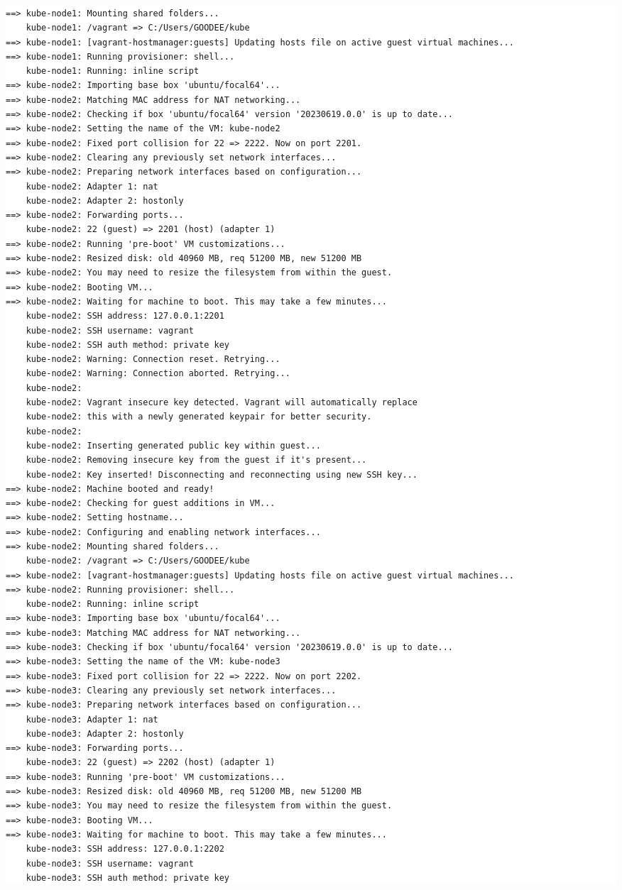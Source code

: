 ```
==> kube-node1: Mounting shared folders...
    kube-node1: /vagrant => C:/Users/GOODEE/kube
==> kube-node1: [vagrant-hostmanager:guests] Updating hosts file on active guest virtual machines...
==> kube-node1: Running provisioner: shell...
    kube-node1: Running: inline script
==> kube-node2: Importing base box 'ubuntu/focal64'...
==> kube-node2: Matching MAC address for NAT networking...
==> kube-node2: Checking if box 'ubuntu/focal64' version '20230619.0.0' is up to date...
==> kube-node2: Setting the name of the VM: kube-node2
==> kube-node2: Fixed port collision for 22 => 2222. Now on port 2201.
==> kube-node2: Clearing any previously set network interfaces...
==> kube-node2: Preparing network interfaces based on configuration...
    kube-node2: Adapter 1: nat
    kube-node2: Adapter 2: hostonly
==> kube-node2: Forwarding ports...
    kube-node2: 22 (guest) => 2201 (host) (adapter 1)
==> kube-node2: Running 'pre-boot' VM customizations...
==> kube-node2: Resized disk: old 40960 MB, req 51200 MB, new 51200 MB
==> kube-node2: You may need to resize the filesystem from within the guest.
==> kube-node2: Booting VM...
==> kube-node2: Waiting for machine to boot. This may take a few minutes...
    kube-node2: SSH address: 127.0.0.1:2201
    kube-node2: SSH username: vagrant
    kube-node2: SSH auth method: private key
    kube-node2: Warning: Connection reset. Retrying...
    kube-node2: Warning: Connection aborted. Retrying...
    kube-node2:
    kube-node2: Vagrant insecure key detected. Vagrant will automatically replace
    kube-node2: this with a newly generated keypair for better security.
    kube-node2:
    kube-node2: Inserting generated public key within guest...
    kube-node2: Removing insecure key from the guest if it's present...
    kube-node2: Key inserted! Disconnecting and reconnecting using new SSH key...
==> kube-node2: Machine booted and ready!
==> kube-node2: Checking for guest additions in VM...
==> kube-node2: Setting hostname...
==> kube-node2: Configuring and enabling network interfaces...
==> kube-node2: Mounting shared folders...
    kube-node2: /vagrant => C:/Users/GOODEE/kube
==> kube-node2: [vagrant-hostmanager:guests] Updating hosts file on active guest virtual machines...
==> kube-node2: Running provisioner: shell...
    kube-node2: Running: inline script
==> kube-node3: Importing base box 'ubuntu/focal64'...
==> kube-node3: Matching MAC address for NAT networking...
==> kube-node3: Checking if box 'ubuntu/focal64' version '20230619.0.0' is up to date...
==> kube-node3: Setting the name of the VM: kube-node3
==> kube-node3: Fixed port collision for 22 => 2222. Now on port 2202.
==> kube-node3: Clearing any previously set network interfaces...
==> kube-node3: Preparing network interfaces based on configuration...
    kube-node3: Adapter 1: nat
    kube-node3: Adapter 2: hostonly
==> kube-node3: Forwarding ports...
    kube-node3: 22 (guest) => 2202 (host) (adapter 1)
==> kube-node3: Running 'pre-boot' VM customizations...
==> kube-node3: Resized disk: old 40960 MB, req 51200 MB, new 51200 MB
==> kube-node3: You may need to resize the filesystem from within the guest.
==> kube-node3: Booting VM...
==> kube-node3: Waiting for machine to boot. This may take a few minutes...
    kube-node3: SSH address: 127.0.0.1:2202
    kube-node3: SSH username: vagrant
    kube-node3: SSH auth method: private key
```